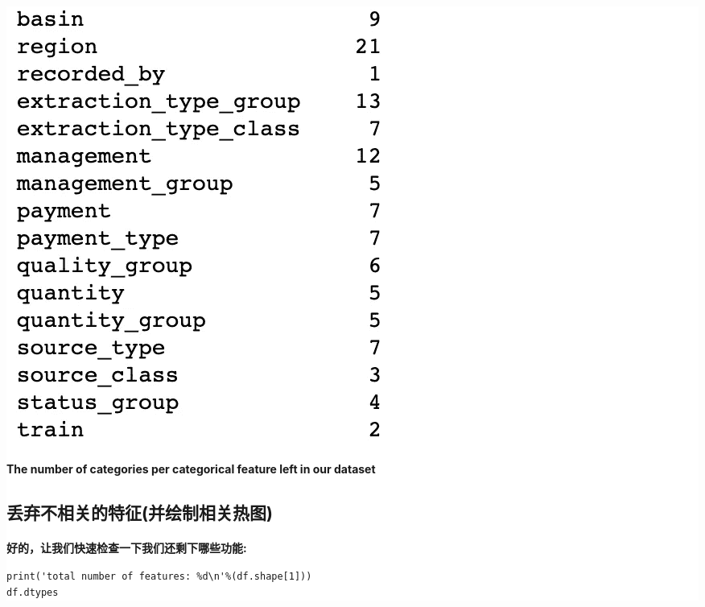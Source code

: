 **![](img/d4c2af50f9761d3ce9a89a511159b23a.png)**

**The number of categories per categorical feature left in our dataset**

## **丢弃不相关的特征(并绘制相关热图)**

**好的，让我们快速检查一下我们还剩下哪些功能:**

```
print('total number of features: %d\n'%(df.shape[1]))
df.dtypes
```
